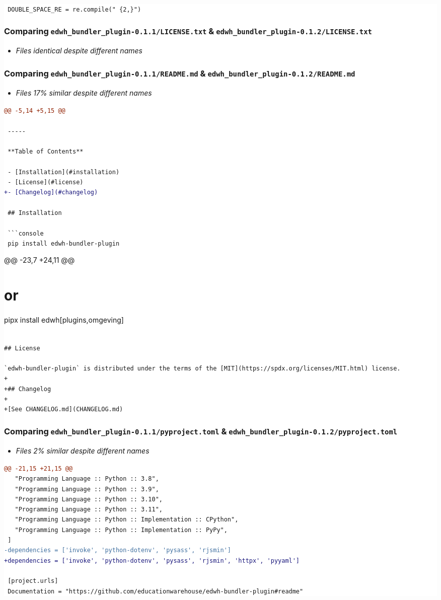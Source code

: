 ```diff
 DOUBLE_SPACE_RE = re.compile(" {2,}")
```

### Comparing `edwh_bundler_plugin-0.1.1/LICENSE.txt` & `edwh_bundler_plugin-0.1.2/LICENSE.txt`

 * *Files identical despite different names*

### Comparing `edwh_bundler_plugin-0.1.1/README.md` & `edwh_bundler_plugin-0.1.2/README.md`

 * *Files 17% similar despite different names*

```diff
@@ -5,14 +5,15 @@
 
 -----
 
 **Table of Contents**
 
 - [Installation](#installation)
 - [License](#license)
+- [Changelog](#changelog)
 
 ## Installation
 
 ```console
 pip install edwh-bundler-plugin
 ```
 
@@ -23,7 +24,11 @@
 # or
 pipx install edwh[plugins,omgeving]
 ```
 
 ## License
 
 `edwh-bundler-plugin` is distributed under the terms of the [MIT](https://spdx.org/licenses/MIT.html) license.
+
+## Changelog 
+
+[See CHANGELOG.md](CHANGELOG.md)
```

### Comparing `edwh_bundler_plugin-0.1.1/pyproject.toml` & `edwh_bundler_plugin-0.1.2/pyproject.toml`

 * *Files 2% similar despite different names*

```diff
@@ -21,15 +21,15 @@
   "Programming Language :: Python :: 3.8",
   "Programming Language :: Python :: 3.9",
   "Programming Language :: Python :: 3.10",
   "Programming Language :: Python :: 3.11",
   "Programming Language :: Python :: Implementation :: CPython",
   "Programming Language :: Python :: Implementation :: PyPy",
 ]
-dependencies = ['invoke', 'python-dotenv', 'pysass', 'rjsmin']
+dependencies = ['invoke', 'python-dotenv', 'pysass', 'rjsmin', 'httpx', 'pyyaml']
 
 [project.urls]
 Documentation = "https://github.com/educationwarehouse/edwh-bundler-plugin#readme"
```
